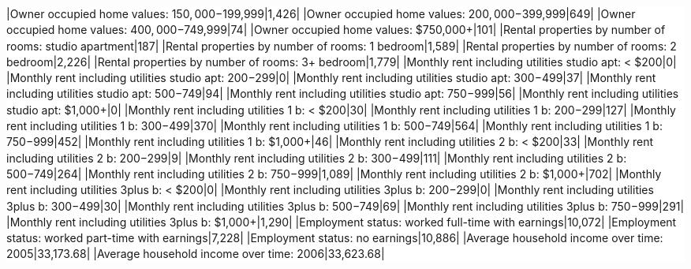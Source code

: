 |Owner occupied home values: $150,000-$199,999|1,426|
|Owner occupied home values: $200,000-$399,999|649|
|Owner occupied home values: $400,000-$749,999|74|
|Owner occupied home values: $750,000+|101|
|Rental properties by number of rooms: studio apartment|187|
|Rental properties by number of rooms: 1 bedroom|1,589|
|Rental properties by number of rooms: 2 bedroom|2,226|
|Rental properties by number of rooms: 3+ bedroom|1,779|
|Monthly rent including utilities studio apt: < $200|0|
|Monthly rent including utilities studio apt: $200-$299|0|
|Monthly rent including utilities studio apt: $300-$499|37|
|Monthly rent including utilities studio apt: $500-$749|94|
|Monthly rent including utilities studio apt: $750-$999|56|
|Monthly rent including utilities studio apt: $1,000+|0|
|Monthly rent including utilities 1 b: < $200|30|
|Monthly rent including utilities 1 b: $200-$299|127|
|Monthly rent including utilities 1 b: $300-$499|370|
|Monthly rent including utilities 1 b: $500-$749|564|
|Monthly rent including utilities 1 b: $750-$999|452|
|Monthly rent including utilities 1 b: $1,000+|46|
|Monthly rent including utilities 2 b: < $200|33|
|Monthly rent including utilities 2 b: $200-$299|9|
|Monthly rent including utilities 2 b: $300-$499|111|
|Monthly rent including utilities 2 b: $500-$749|264|
|Monthly rent including utilities 2 b: $750-$999|1,089|
|Monthly rent including utilities 2 b: $1,000+|702|
|Monthly rent including utilities 3plus b: < $200|0|
|Monthly rent including utilities 3plus b: $200-$299|0|
|Monthly rent including utilities 3plus b: $300-$499|30|
|Monthly rent including utilities 3plus b: $500-$749|69|
|Monthly rent including utilities 3plus b: $750-$999|291|
|Monthly rent including utilities 3plus b: $1,000+|1,290|
|Employment status: worked full-time with earnings|10,072|
|Employment status: worked part-time with earnings|7,228|
|Employment status: no earnings|10,886|
|Average household income over time: 2005|33,173.68|
|Average household income over time: 2006|33,623.68|